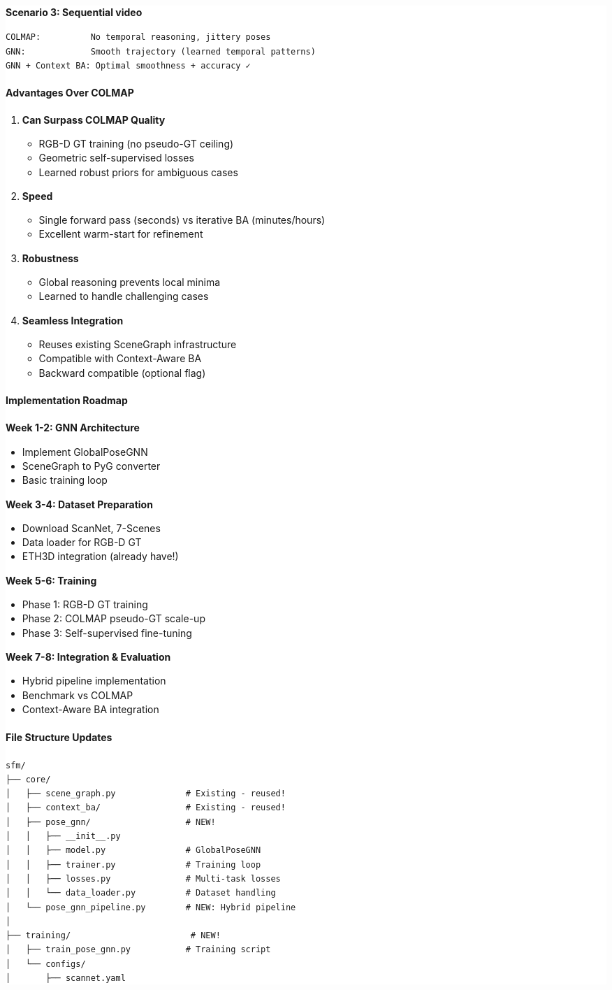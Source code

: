 **Scenario 3: Sequential video**
```
COLMAP:          No temporal reasoning, jittery poses
GNN:             Smooth trajectory (learned temporal patterns)
GNN + Context BA: Optimal smoothness + accuracy ✓
```

#### Advantages Over COLMAP

1. **Can Surpass COLMAP Quality**
   - RGB-D GT training (no pseudo-GT ceiling)
   - Geometric self-supervised losses
   - Learned robust priors for ambiguous cases

2. **Speed**
   - Single forward pass (seconds) vs iterative BA (minutes/hours)
   - Excellent warm-start for refinement

3. **Robustness**
   - Global reasoning prevents local minima
   - Learned to handle challenging cases

4. **Seamless Integration**
   - Reuses existing SceneGraph infrastructure
   - Compatible with Context-Aware BA
   - Backward compatible (optional flag)

#### Implementation Roadmap

**Week 1-2: GNN Architecture**
- Implement GlobalPoseGNN
- SceneGraph to PyG converter
- Basic training loop

**Week 3-4: Dataset Preparation**
- Download ScanNet, 7-Scenes
- Data loader for RGB-D GT
- ETH3D integration (already have!)

**Week 5-6: Training**
- Phase 1: RGB-D GT training
- Phase 2: COLMAP pseudo-GT scale-up
- Phase 3: Self-supervised fine-tuning

**Week 7-8: Integration & Evaluation**
- Hybrid pipeline implementation
- Benchmark vs COLMAP
- Context-Aware BA integration

#### File Structure Updates

```
sfm/
├── core/
│   ├── scene_graph.py              # Existing - reused!
│   ├── context_ba/                 # Existing - reused!
│   ├── pose_gnn/                   # NEW!
│   │   ├── __init__.py
│   │   ├── model.py                # GlobalPoseGNN
│   │   ├── trainer.py              # Training loop
│   │   ├── losses.py               # Multi-task losses
│   │   └── data_loader.py          # Dataset handling
│   └── pose_gnn_pipeline.py        # NEW: Hybrid pipeline
│
├── training/                        # NEW!
│   ├── train_pose_gnn.py           # Training script
│   └── configs/
│       ├── scannet.yaml
```